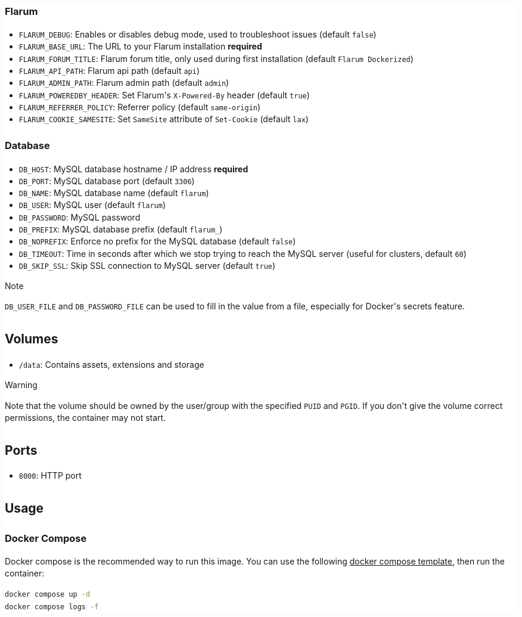 ### Flarum

* `FLARUM_DEBUG`: Enables or disables debug mode, used to troubleshoot issues (default `false`)
* `FLARUM_BASE_URL`: The URL to your Flarum installation **required**
* `FLARUM_FORUM_TITLE`: Flarum forum title, only used during first installation (default `Flarum Dockerized`)
* `FLARUM_API_PATH`: Flarum api path (default `api`)
* `FLARUM_ADMIN_PATH`: Flarum admin path (default `admin`)
* `FLARUM_POWEREDBY_HEADER`: Set Flarum's `X-Powered-By` header (default `true`)
* `FLARUM_REFERRER_POLICY`: Referrer policy (default `same-origin`)
* `FLARUM_COOKIE_SAMESITE`: Set `SameSite` attribute of `Set-Cookie` (default `lax`)

### Database

* `DB_HOST`: MySQL database hostname / IP address **required**
* `DB_PORT`: MySQL database port (default `3306`)
* `DB_NAME`: MySQL database name (default `flarum`)
* `DB_USER`: MySQL user (default `flarum`)
* `DB_PASSWORD`: MySQL password
* `DB_PREFIX`: MySQL database prefix (default `flarum_`)
* `DB_NOPREFIX`: Enforce no prefix for the MySQL database (default `false`)
* `DB_TIMEOUT`: Time in seconds after which we stop trying to reach the MySQL server (useful for clusters, default `60`)
* `DB_SKIP_SSL`: Skip SSL connection to MySQL server (default `true`)

> [!NOTE]
> `DB_USER_FILE` and `DB_PASSWORD_FILE` can be used to fill in the value from a
> file, especially for Docker's secrets feature.

## Volumes

* `/data`: Contains assets, extensions and storage

> [!WARNING]
> Note that the volume should be owned by the user/group with the specified
> `PUID` and `PGID`. If you don't give the volume correct permissions, the
> container may not start.

## Ports

* `8000`: HTTP port

## Usage

### Docker Compose

Docker compose is the recommended way to run this image. You can use the following
[docker compose template](examples/compose/compose.yml), then run the container:

```bash
docker compose up -d
docker compose logs -f
```
